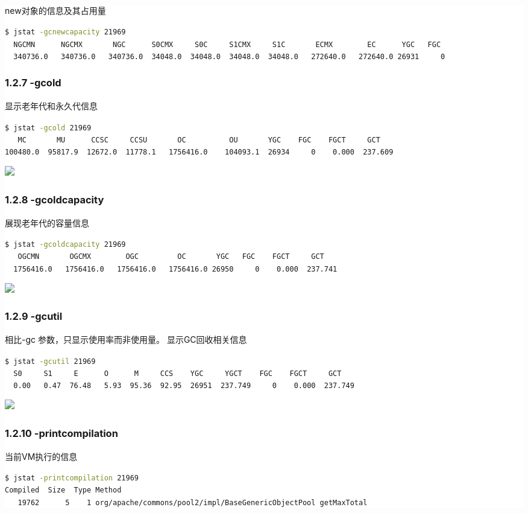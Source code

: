 new对象的信息及其占用量

```bash
$ jstat -gcnewcapacity 21969
  NGCMN      NGCMX       NGC      S0CMX     S0C     S1CMX     S1C       ECMX        EC      YGC   FGC 
  340736.0   340736.0   340736.0  34048.0  34048.0  34048.0  34048.0   272640.0   272640.0 26931     0
```

### 1.2.7 -gcold

显示老年代和永久代信息

```bash
$ jstat -gcold 21969
   MC       MU      CCSC     CCSU       OC          OU       YGC    FGC    FGCT     GCT   
100480.0  95817.9  12672.0  11778.1   1756416.0    104093.1  26934     0    0.000  237.609
```



![](https://imgconvert.csdnimg.cn/aHR0cHM6Ly91cGxvYWQtaW1hZ2VzLmppYW5zaHUuaW8vdXBsb2FkX2ltYWdlcy80Njg1OTY4LWRkYzU1MTQ2ZDI3ZmY4ZDgucG5n?x-oss-process=image/format,png)

### 1.2.8 -gcoldcapacity

展现老年代的容量信息

```bash
$ jstat -gcoldcapacity 21969
   OGCMN       OGCMX        OGC         OC       YGC   FGC    FGCT     GCT   
  1756416.0   1756416.0   1756416.0   1756416.0 26950     0    0.000  237.741
```



![](https://imgconvert.csdnimg.cn/aHR0cHM6Ly91cGxvYWQtaW1hZ2VzLmppYW5zaHUuaW8vdXBsb2FkX2ltYWdlcy80Njg1OTY4LTA0OWRjZjBhYzRkNjM0YjYucG5n?x-oss-process=image/format,png)

### 1.2.9 -gcutil

相比-gc 参数，只显示使用率而非使用量。
显示GC回收相关信息

```bash
$ jstat -gcutil 21969
  S0     S1     E      O      M     CCS    YGC     YGCT    FGC    FGCT     GCT   
  0.00   0.47  76.48   5.93  95.36  92.95  26951  237.749     0    0.000  237.749
```

![](https://imgconvert.csdnimg.cn/aHR0cHM6Ly91cGxvYWQtaW1hZ2VzLmppYW5zaHUuaW8vdXBsb2FkX2ltYWdlcy80Njg1OTY4LWY5MDZjZTFhZDA2MDA3YTAucG5n?x-oss-process=image/format,png)

### 1.2.10 -printcompilation

当前VM执行的信息

```bash
$ jstat -printcompilation 21969
Compiled  Size  Type Method
   19762      5    1 org/apache/commons/pool2/impl/BaseGenericObjectPool getMaxTotal
```
